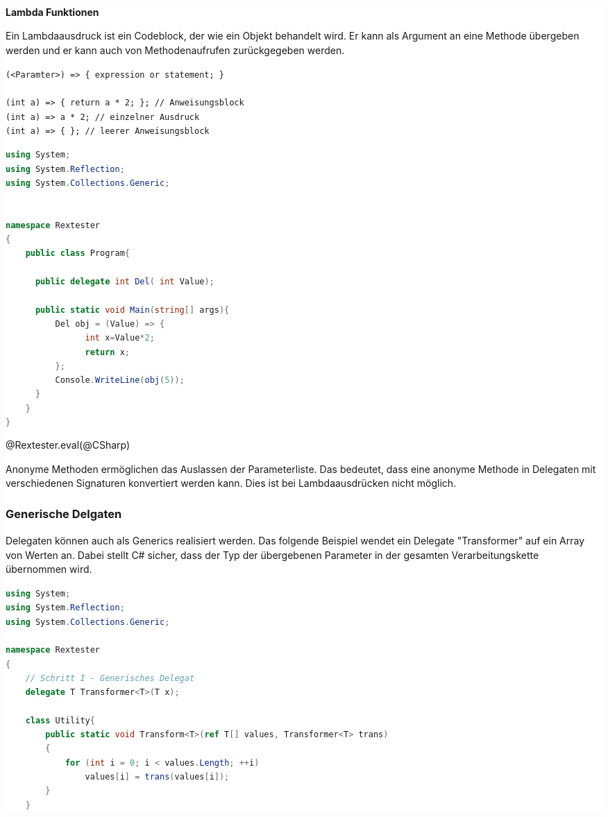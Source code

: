 
**Lambda Funktionen**

Ein Lambdaausdruck ist ein Codeblock, der wie ein Objekt behandelt wird. Er kann als Argument an eine Methode übergeben werden und er kann auch von Methodenaufrufen zurückgegeben werden.

```
(<Paramter>) => { expression or statement; }

(int a) => { return a * 2; }; // Anweisungsblock
(int a) => a * 2; // einzelner Ausdruck
(int a) => { }; // leerer Anweisungsblock
```

```csharp           LambdaDelegate
using System;
using System.Reflection;
using System.Collections.Generic;


namespace Rextester
{
    public class Program{

      public delegate int Del( int Value);

      public static void Main(string[] args){
          Del obj = (Value) => {
                int x=Value*2;
                return x;
          };
          Console.WriteLine(obj(5));
      }
    }
}
```
@Rextester.eval(@CSharp)

Anonyme Methoden ermöglichen das Auslassen der Parameterliste. Das bedeutet, dass eine anonyme Methode in Delegaten mit verschiedenen Signaturen konvertiert werden kann. Dies ist bei Lambdaausdrücken nicht möglich.

### Generische Delgaten

Delegaten können auch als Generics realisiert werden. Das folgende Beispiel
wendet ein Delegate "Transformer" auf ein Array von Werten an. Dabei stellt
C# sicher, dass der Typ der übergebenen Parameter in der gesamten Verarbeitungskette übernommen wird.


```csharp           GenericDelegates
using System;
using System.Reflection;
using System.Collections.Generic;

namespace Rextester
{
    // Schritt I - Generisches Delegat
    delegate T Transformer<T>(T x);

    class Utility{
        public static void Transform<T>(ref T[] values, Transformer<T> trans)
        {
            for (int i = 0; i < values.Length; ++i)
                values[i] = trans(values[i]);
        }
    }

```